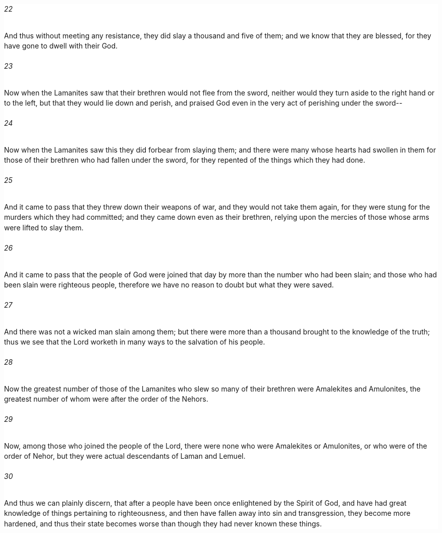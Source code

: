 ###### 22
And thus without meeting any resistance, they did slay a thousand and five of them; and we know that they are blessed, for they have gone to dwell with their God.

###### 23
Now when the Lamanites saw that their brethren would not flee from the sword, neither would they turn aside to the right hand or to the left, but that they would lie down and perish, and praised God even in the very act of perishing under the sword--

###### 24
Now when the Lamanites saw this they did forbear from slaying them; and there were many whose hearts had swollen in them for those of their brethren who had fallen under the sword, for they repented of the things which they had done.

###### 25
And it came to pass that they threw down their weapons of war, and they would not take them again, for they were stung for the murders which they had committed; and they came down even as their brethren, relying upon the mercies of those whose arms were lifted to slay them.

###### 26
And it came to pass that the people of God were joined that day by more than the number who had been slain; and those who had been slain were righteous people, therefore we have no reason to doubt but what they were saved.

###### 27
And there was not a wicked man slain among them; but there were more than a thousand brought to the knowledge of the truth; thus we see that the Lord worketh in many ways to the salvation of his people.

###### 28
Now the greatest number of those of the Lamanites who slew so many of their brethren were Amalekites and Amulonites, the greatest number of whom were after the order of the Nehors.

###### 29
Now, among those who joined the people of the Lord, there were none who were Amalekites or Amulonites, or who were of the order of Nehor, but they were actual descendants of Laman and Lemuel.

###### 30
And thus we can plainly discern, that after a people have been once enlightened by the Spirit of God, and have had great knowledge of things pertaining to righteousness, and then have fallen away into sin and transgression, they become more hardened, and thus their state becomes worse than though they had never known these things.

